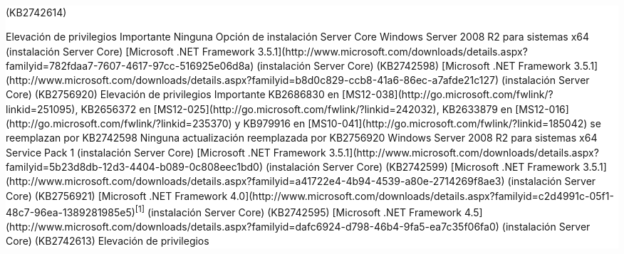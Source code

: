 (KB2742614)
</td>
<td style="border:1px solid black;">
Elevación de privilegios
</td>
<td style="border:1px solid black;">
Importante
</td>
<td style="border:1px solid black;">
Ninguna
</td>
</tr>
<tr>
<th colspan="5">
Opción de instalación Server Core
</th>
</tr>
<tr class="alternateRow">
<td style="border:1px solid black;">
Windows Server 2008 R2 para sistemas x64 (instalación Server Core)
</td>
<td style="border:1px solid black;">
[Microsoft .NET Framework 3.5.1](http://www.microsoft.com/downloads/details.aspx?familyid=782fdaa7-7607-4617-97cc-516925e06d8a) (instalación Server Core)  
(KB2742598)  
[Microsoft .NET Framework 3.5.1](http://www.microsoft.com/downloads/details.aspx?familyid=b8d0c829-ccb8-41a6-86ec-a7afde21c127) (instalación Server Core)  
(KB2756920)
</td>
<td style="border:1px solid black;">
Elevación de privilegios
</td>
<td style="border:1px solid black;">
Importante
</td>
<td style="border:1px solid black;">
KB2686830 en [MS12-038](http://go.microsoft.com/fwlink/?linkid=251095), KB2656372 en [MS12-025](http://go.microsoft.com/fwlink/?linkid=242032), KB2633879 en [MS12-016](http://go.microsoft.com/fwlink/?linkid=235370) y KB979916 en [MS10-041](http://go.microsoft.com/fwlink/?linkid=185042) se reemplazan por KB2742598  
Ninguna actualización reemplazada por KB2756920
</td>
</tr>
<tr>
<td style="border:1px solid black;">
Windows Server 2008 R2 para sistemas x64 Service Pack 1 (instalación Server Core)
</td>
<td style="border:1px solid black;">
[Microsoft .NET Framework 3.5.1](http://www.microsoft.com/downloads/details.aspx?familyid=5b23d8db-12d3-4404-b089-0c808eec1bd0) (instalación Server Core)  
(KB2742599)  
[Microsoft .NET Framework 3.5.1](http://www.microsoft.com/downloads/details.aspx?familyid=a41722e4-4b94-4539-a80e-2714269f8ae3) (instalación Server Core)  
(KB2756921)  
[Microsoft .NET Framework 4.0](http://www.microsoft.com/downloads/details.aspx?familyid=c2d4991c-05f1-48c7-96ea-1389281985e5)<sup>[1]</sup> (instalación Server Core)  
(KB2742595)  
[Microsoft .NET Framework 4.5](http://www.microsoft.com/downloads/details.aspx?familyid=dafc6924-d798-46b4-9fa5-ea7c35f06fa0) (instalación Server Core)  
(KB2742613)
</td>
<td style="border:1px solid black;">
Elevación de privilegios
</td>